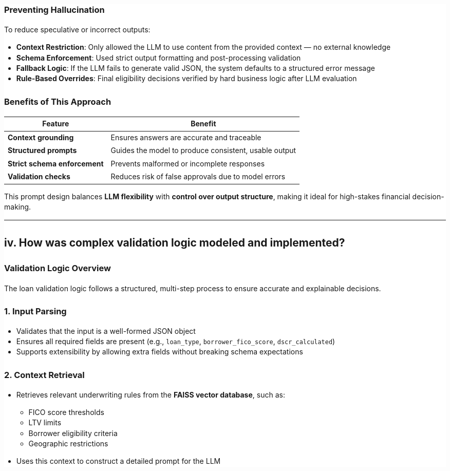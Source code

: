 
### Preventing Hallucination

To reduce speculative or incorrect outputs:

- **Context Restriction**: Only allowed the LLM to use content from the provided context — no external knowledge
- **Schema Enforcement**: Used strict output formatting and post-processing validation
- **Fallback Logic**: If the LLM fails to generate valid JSON, the system defaults to a structured error message
- **Rule-Based Overrides**: Final eligibility decisions verified by hard business logic after LLM evaluation

### Benefits of This Approach

| Feature | Benefit |
|--------|---------|
| **Context grounding** | Ensures answers are accurate and traceable |
| **Structured prompts** | Guides the model to produce consistent, usable output |
| **Strict schema enforcement** | Prevents malformed or incomplete responses |
| **Validation checks** | Reduces risk of false approvals due to model errors |

This prompt design balances **LLM flexibility** with **control over output structure**, making it ideal for high-stakes financial decision-making.

---

## iv. How was complex validation logic modeled and implemented?

### Validation Logic Overview

The loan validation logic follows a structured, multi-step process to ensure accurate and explainable decisions.

### 1. Input Parsing
- Validates that the input is a well-formed JSON object
- Ensures all required fields are present (e.g., `loan_type`, `borrower_fico_score`, `dscr_calculated`)
- Supports extensibility by allowing extra fields without breaking schema expectations

### 2. Context Retrieval
- Retrieves relevant underwriting rules from the **FAISS vector database**, such as:
  - FICO score thresholds
  - LTV limits
  - Borrower eligibility criteria
  - Geographic restrictions

- Uses this context to construct a detailed prompt for the LLM

